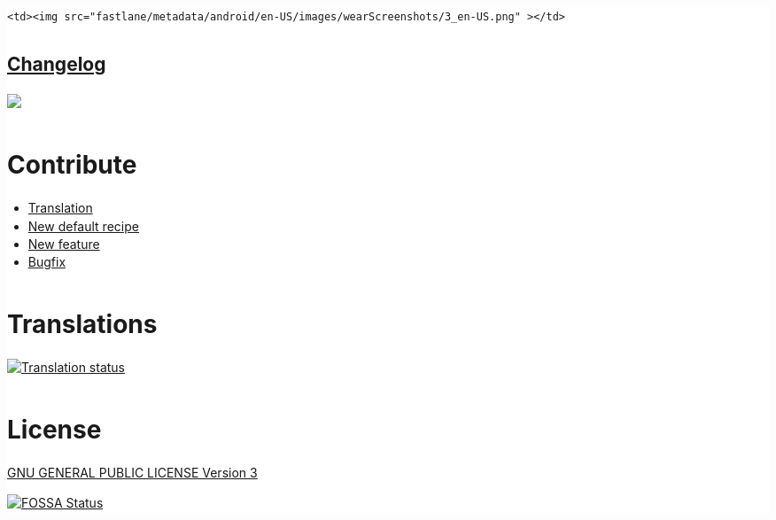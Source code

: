     <td><img src="fastlane/metadata/android/en-US/images/wearScreenshots/3_en-US.png" ></td>
  </tr>
</table>

## [Changelog](docs/Changelog.md)
<a href="docs/Changelog.md">
    <img src="https://img.shields.io/github/v/release/rozPierog/Cofi.svg?include_prereleases?logo=github">
</a>



# Contribute

- [Translation](docs/Contribute/Language.md)
- [New default recipe](docs/Contribute/Recipe.md)
- [New feature](docs/Contribute/CONTRIBUTING.md#featuresimprovements)
- [Bugfix](docs/Contribute/CONTRIBUTING.md#bugfixes)

# Translations

<a href="https://hosted.weblate.org/engage/cofi/">
  <img src="https://hosted.weblate.org/widgets/cofi/-/multi-auto.svg" alt="Translation status" />
</a>

# License

[GNU GENERAL PUBLIC LICENSE Version 3](LICENSE)


[![FOSSA Status](https://app.fossa.com/api/projects/git%2Bgithub.com%2FrozPierog%2FCofi.svg?type=large)](https://app.fossa.com/projects/git%2Bgithub.com%2FrozPierog%2FCofi?ref=badge_large)